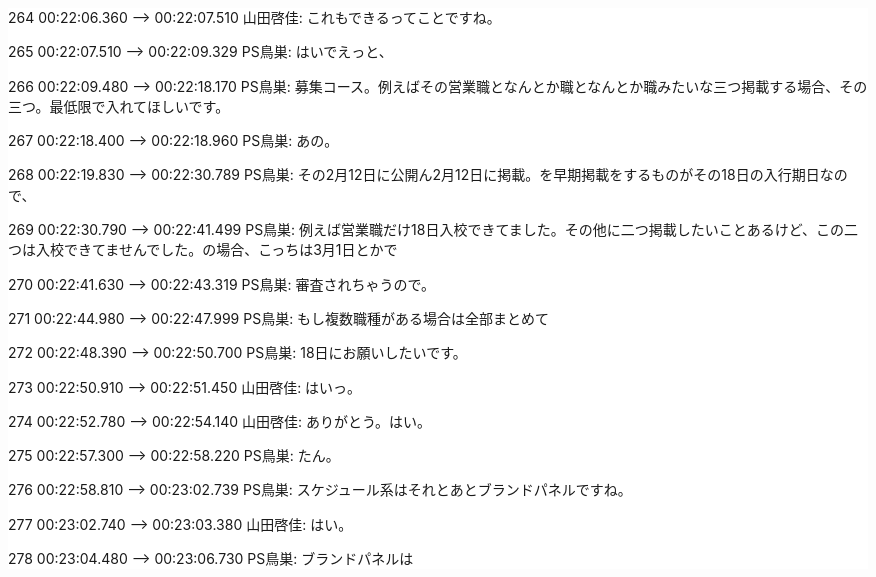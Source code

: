 264
00:22:06.360 --> 00:22:07.510
山田啓佳: これもできるってことですね。

265
00:22:07.510 --> 00:22:09.329
PS鳥巣: はいでえっと、

266
00:22:09.480 --> 00:22:18.170
PS鳥巣: 募集コース。例えばその営業職となんとか職となんとか職みたいな三つ掲載する場合、その三つ。最低限で入れてほしいです。

267
00:22:18.400 --> 00:22:18.960
PS鳥巣: あの。

268
00:22:19.830 --> 00:22:30.789
PS鳥巣: その2月12日に公開ん2月12日に掲載。を早期掲載をするものがその18日の入行期日なので、

269
00:22:30.790 --> 00:22:41.499
PS鳥巣: 例えば営業職だけ18日入校できてました。その他に二つ掲載したいことあるけど、この二つは入校できてませんでした。の場合、こっちは3月1日とかで

270
00:22:41.630 --> 00:22:43.319
PS鳥巣: 審査されちゃうので。

271
00:22:44.980 --> 00:22:47.999
PS鳥巣: もし複数職種がある場合は全部まとめて

272
00:22:48.390 --> 00:22:50.700
PS鳥巣: 18日にお願いしたいです。

273
00:22:50.910 --> 00:22:51.450
山田啓佳: はいっ。

274
00:22:52.780 --> 00:22:54.140
山田啓佳: ありがとう。はい。

275
00:22:57.300 --> 00:22:58.220
PS鳥巣: たん。

276
00:22:58.810 --> 00:23:02.739
PS鳥巣: スケジュール系はそれとあとブランドパネルですね。

277
00:23:02.740 --> 00:23:03.380
山田啓佳: はい。

278
00:23:04.480 --> 00:23:06.730
PS鳥巣: ブランドパネルは
